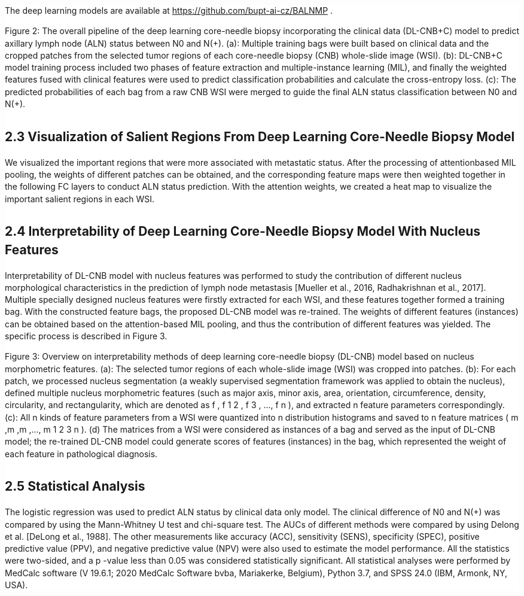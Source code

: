 The deep learning models are available at https://github.com/bupt-ai-cz/BALNMP .

Figure 2: The overall pipeline of the deep learning core-needle biopsy incorporating the clinical data (DL-CNB+C) model to predict axillary lymph node (ALN) status between N0 and N(+). (a): Multiple training bags were built based on clinical data and the cropped patches from the selected tumor regions of each core-needle biopsy (CNB) whole-slide image (WSI). (b): DL-CNB+C model training process included two phases of feature extraction and multiple-instance learning (MIL), and finally the weighted features fused with clinical features were used to predict classification probabilities and calculate the cross-entropy loss. (c): The predicted probabilities of each bag from a raw CNB WSI were merged to guide the final ALN status classification between N0 and N(+).



## 2.3 Visualization of Salient Regions From Deep Learning Core-Needle Biopsy Model

We visualized the important regions that were more associated with metastatic status. After the processing of attentionbased MIL pooling, the weights of different patches can be obtained, and the corresponding feature maps were then weighted together in the following FC layers to conduct ALN status prediction. With the attention weights, we created a heat map to visualize the important salient regions in each WSI.

## 2.4 Interpretability of Deep Learning Core-Needle Biopsy Model With Nucleus Features

Interpretability of DL-CNB model with nucleus features was performed to study the contribution of different nucleus morphological characteristics in the prediction of lymph node metastasis [Mueller et al., 2016, Radhakrishnan et al., 2017]. Multiple specially designed nucleus features were firstly extracted for each WSI, and these features together formed a training bag. With the constructed feature bags, the proposed DL-CNB model was re-trained. The weights of different features (instances) can be obtained based on the attention-based MIL pooling, and thus the contribution of different features was yielded. The specific process is described in Figure 3.

Figure 3: Overview on interpretability methods of deep learning core-needle biopsy (DL-CNB) model based on nucleus morphometric features. (a): The selected tumor regions of each whole-slide image (WSI) was cropped into patches. (b): For each patch, we processed nucleus segmentation (a weakly supervised segmentation framework was applied to obtain the nucleus), defined multiple nucleus morphometric features (such as major axis, minor axis, area, orientation, circumference, density, circularity, and rectangularity, which are denoted as f , f 1 2 , f 3 , ..., f n ), and extracted n feature parameters correspondingly. (c): All n kinds of feature parameters from a WSI were quantized into n distribution histograms and saved to n feature matrices ( m ,m ,m ,..., m 1 2 3 n ). (d) The matrices from a WSI were considered as instances of a bag and served as the input of DL-CNB model; the re-trained DL-CNB model could generate scores of features (instances) in the bag, which represented the weight of each feature in pathological diagnosis.



## 2.5 Statistical Analysis

The logistic regression was used to predict ALN status by clinical data only model. The clinical difference of N0 and N(+) was compared by using the Mann-Whitney U test and chi-square test. The AUCs of different methods were compared by using Delong et al. [DeLong et al., 1988]. The other measurements like accuracy (ACC), sensitivity (SENS), specificity (SPEC), positive predictive value (PPV), and negative predictive value (NPV) were also used to estimate the model performance. All the statistics were two-sided, and a p -value less than 0.05 was considered statistically significant. All statistical analyses were performed by MedCalc software (V 19.6.1; 2020 MedCalc Software bvba, Mariakerke, Belgium), Python 3.7, and SPSS 24.0 (IBM, Armonk, NY, USA).
